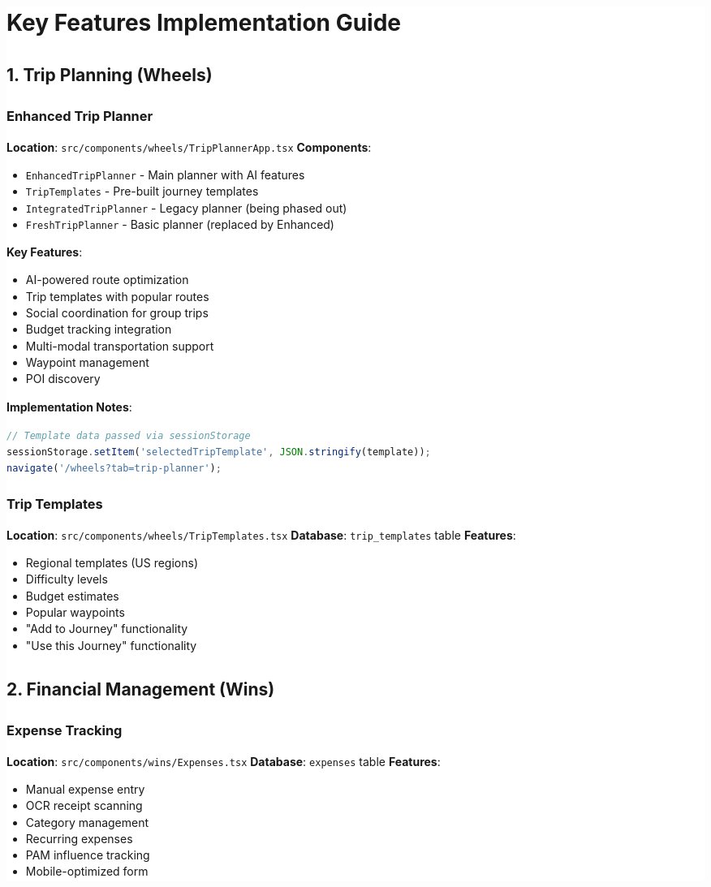 # Key Features Implementation Guide

## 1. Trip Planning (Wheels)

### Enhanced Trip Planner
**Location**: `src/components/wheels/TripPlannerApp.tsx`
**Components**:
- `EnhancedTripPlanner` - Main planner with AI features
- `TripTemplates` - Pre-built journey templates
- `IntegratedTripPlanner` - Legacy planner (being phased out)
- `FreshTripPlanner` - Basic planner (replaced by Enhanced)

**Key Features**:
- AI-powered route optimization
- Trip templates with popular routes
- Social coordination for group trips
- Budget tracking integration
- Multi-modal transportation support
- Waypoint management
- POI discovery

**Implementation Notes**:
```typescript
// Template data passed via sessionStorage
sessionStorage.setItem('selectedTripTemplate', JSON.stringify(template));
navigate('/wheels?tab=trip-planner');
```

### Trip Templates
**Location**: `src/components/wheels/TripTemplates.tsx`
**Database**: `trip_templates` table
**Features**:
- Regional templates (US regions)
- Difficulty levels
- Budget estimates
- Popular waypoints
- "Add to Journey" functionality
- "Use this Journey" functionality

## 2. Financial Management (Wins)

### Expense Tracking
**Location**: `src/components/wins/Expenses.tsx`
**Database**: `expenses` table
**Features**:
- Manual expense entry
- OCR receipt scanning
- Category management
- Recurring expenses
- PAM influence tracking
- Mobile-optimized form
